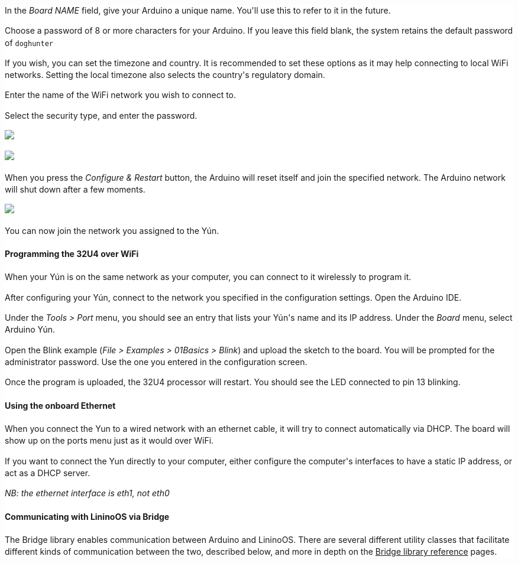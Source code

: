 In the *Board NAME* field, give your Arduino a unique name. You'll use this to refer to it in the future.

Choose a password of 8 or more characters for your Arduino. If you leave this field blank, the system retains the default password of `doghunter`

If you wish, you can set the timezone and country. It is recommended to set these options as it may help connecting to local WiFi networks. Setting the local timezone also selects the country's regulatory domain.

Enter the name of the WiFi network you wish to connect to.

Select the security type, and enter the password.

![](./assets/Industrial-3.jpeg)

![](./assets/Industrial-4.jpeg)

When you press the *Configure & Restart* button, the Arduino will reset itself and join the specified network. The Arduino network will shut down after a few moments.

![](./assets/lin_05.jpeg)

You can now join the network you assigned to the Yún.

#### Programming the 32U4 over WiFi

When your Yún is on the same network as your computer, you can connect to it wirelessly to program it.

After configuring your Yún, connect to the network you specified in the configuration settings. Open the Arduino IDE.

Under the *Tools > Port* menu, you should see an entry that lists your Yún's name and its IP address. Under the *Board* menu, select Arduino Yún.

Open the Blink example (*File > Examples > 01Basics > Blink*) and upload the sketch to the board. You will be prompted for the administrator password. Use the one you entered in the configuration screen.

Once the program is uploaded, the 32U4 processor will restart. You should see the LED connected to pin 13 blinking.

#### Using the onboard Ethernet

When you connect the Yun to a wired network with an ethernet cable, it will try to connect automatically via DHCP. The board will show up on the ports menu just as it would over WiFi.

If you want to connect the Yun directly to your computer, either configure the computer's interfaces to have a static IP address, or act as a DHCP server.

*NB: the ethernet interface is eth1, not eth0*

#### Communicating with LininoOS via Bridge

The Bridge library enables communication between Arduino and LininoOS. There are several different utility classes that facilitate different kinds of communication between the two, described below, and more in depth on the [Bridge library reference](https://arduino.cc/en/Reference/YunBridgeLibrary) pages.
